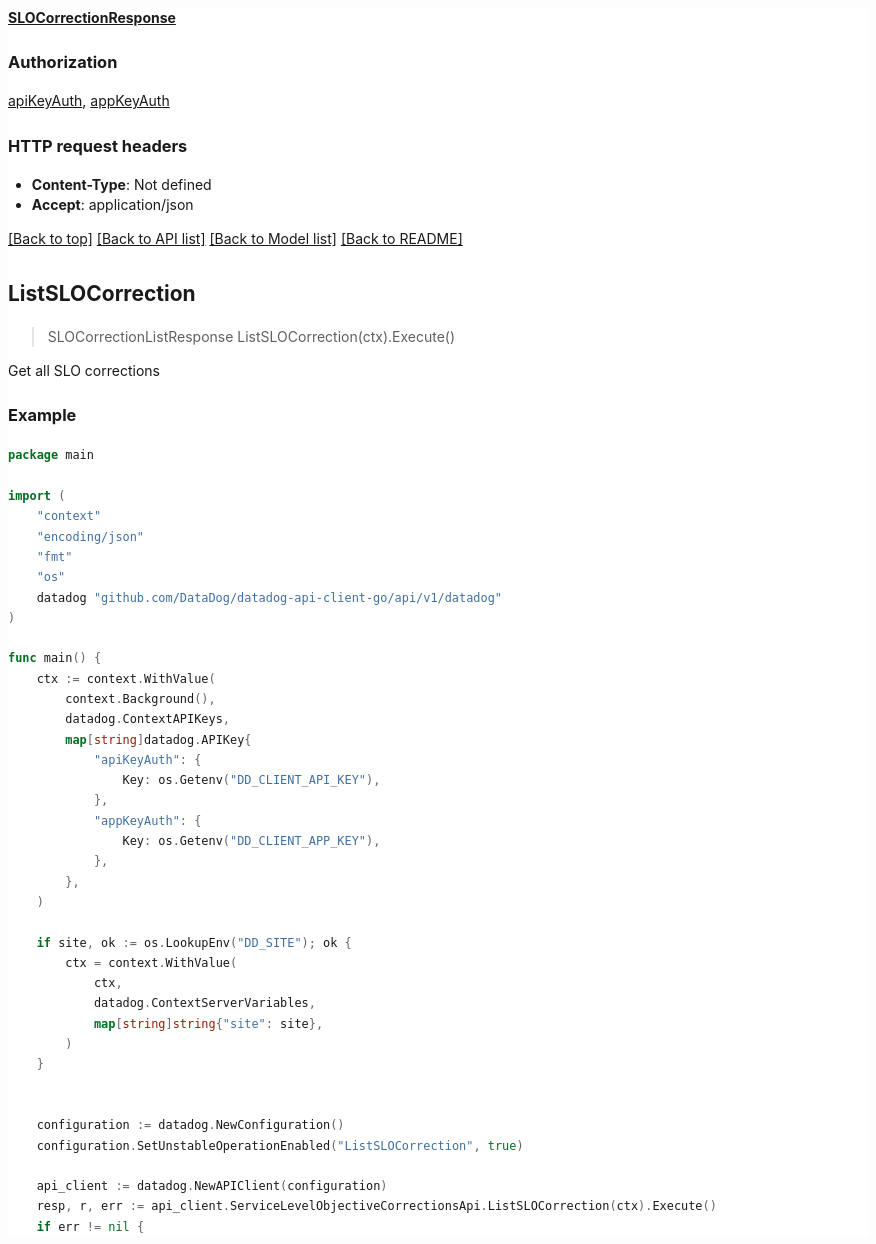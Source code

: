 [**SLOCorrectionResponse**](SLOCorrectionResponse.md)

### Authorization

[apiKeyAuth](../README.md#apiKeyAuth), [appKeyAuth](../README.md#appKeyAuth)

### HTTP request headers

- **Content-Type**: Not defined
- **Accept**: application/json

[[Back to top]](#) [[Back to API list]](../README.md#documentation-for-api-endpoints)
[[Back to Model list]](../README.md#documentation-for-models)
[[Back to README]](../README.md)


## ListSLOCorrection

> SLOCorrectionListResponse ListSLOCorrection(ctx).Execute()

Get all SLO corrections



### Example

```go
package main

import (
    "context"
    "encoding/json"
    "fmt"
    "os"
    datadog "github.com/DataDog/datadog-api-client-go/api/v1/datadog"
)

func main() {
    ctx := context.WithValue(
        context.Background(),
        datadog.ContextAPIKeys,
        map[string]datadog.APIKey{
            "apiKeyAuth": {
                Key: os.Getenv("DD_CLIENT_API_KEY"),
            },
            "appKeyAuth": {
                Key: os.Getenv("DD_CLIENT_APP_KEY"),
            },
        },
    )

    if site, ok := os.LookupEnv("DD_SITE"); ok {
        ctx = context.WithValue(
            ctx,
            datadog.ContextServerVariables,
            map[string]string{"site": site},
        )
    }


    configuration := datadog.NewConfiguration()
    configuration.SetUnstableOperationEnabled("ListSLOCorrection", true)

    api_client := datadog.NewAPIClient(configuration)
    resp, r, err := api_client.ServiceLevelObjectiveCorrectionsApi.ListSLOCorrection(ctx).Execute()
    if err != nil {
```